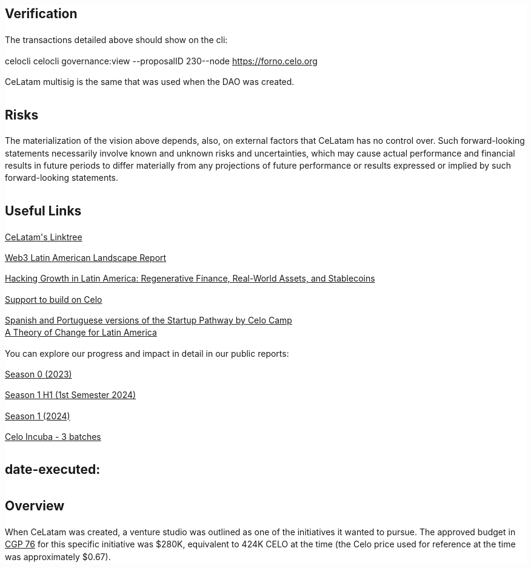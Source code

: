 ## Verification
 
The transactions detailed above should show on the cli:

celocli celocli governance:view --proposalID 230--node https://forno.celo.org

CeLatam multisig is the same that was used when the DAO was created.
 
## Risks
 
The materialization of the vision above depends, also, on external factors that CeLatam has no control over. Such forward-looking statements necessarily involve known and unknown risks and uncertainties, which may cause actual performance and financial results in future periods to differ materially from any projections of future performance or results expressed or implied by such forward-looking statements.

## Useful Links

[CeLatam's Linktree](https://linktr.ee/celatam)

[Web3 Latin American Landscape Report](https://www.celatam.org/insights/web3-latin-american-landscape-report)

[Hacking Growth in Latin America: Regenerative Finance, Real-World Assets, and Stablecoins](https://docsend.com/view/nddh6azy68y83qaq) 

[Support to build on Celo](https://www.celatam.org/insights/support-to-build-on-celo)

[Spanish and Portuguese versions of the Startup Pathway by Celo Camp\
](https://www.celatam.org/insights/startup-pathway-by-celo-camp---now-in-spanish-portuguese)[A Theory of Change for Latin America](https://www.celatam.org/insights/celatams-theory-of-change-empowering-latin-america-through-web3)

You can explore our progress and impact in detail in our public reports:

[Season 0 (2023)](https://forum.celo.org/t/celatam-season-0-report/7870)

[Season 1 H1 (1st Semester 2024)](http://forum.celo.org/t/celatam-s-season-1-h1-report-is-live/9082)

[Season 1 (2024)](https://www.celatam.org/insights/celatam-year-1-report)

[Celo Incuba - 3 batches](https://forum.celo.org/t/dive-into-the-celo-incuba-report-by-celatam/8618)

date-executed:
---


## Overview

When CeLatam was created, a venture studio was outlined as one of the initiatives it wanted to pursue. The approved budget in [CGP 76](https://mondo.celo.org/governance/cgp-76) for this specific initiative was $280K, equivalent to 424K CELO at the time (the Celo price used for reference at the time was approximately $0.67).
